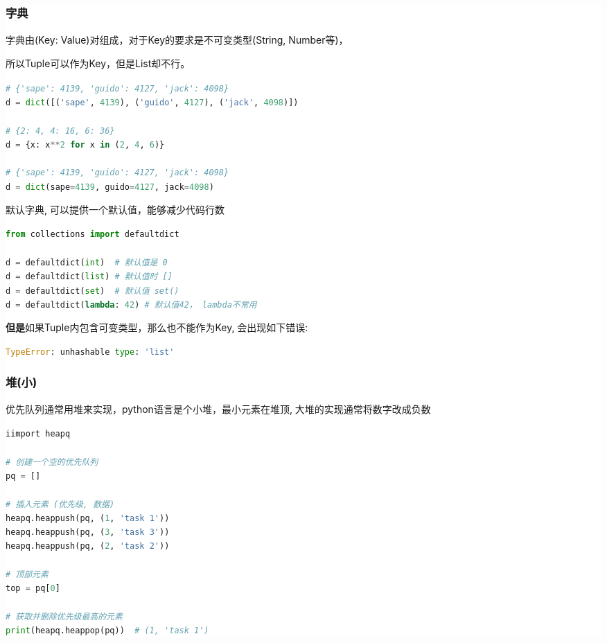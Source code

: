 ### 字典

字典由(Key: Value)对组成，对于Key的要求是不可变类型(String, Number等)，

所以Tuple可以作为Key，但是List却不行。

```python
# {'sape': 4139, 'guido': 4127, 'jack': 4098}
d = dict([('sape', 4139), ('guido', 4127), ('jack', 4098)])

# {2: 4, 4: 16, 6: 36}
d = {x: x**2 for x in (2, 4, 6)}

# {'sape': 4139, 'guido': 4127, 'jack': 4098}
d = dict(sape=4139, guido=4127, jack=4098)
```

默认字典, 可以提供一个默认值，能够减少代码行数

```python
from collections import defaultdict

d = defaultdict(int)  # 默认值是 0
d = defaultdict(list) # 默认值时 []
d = defaultdict(set)  # 默认值 set()
d = defaultdict(lambda: 42) # 默认值42， lambda不常用
```

**但是**如果Tuple内包含可变类型，那么也不能作为Key, 会出现如下错误:

```python
TypeError: unhashable type: 'list'
```

### 堆(小)

优先队列通常用堆来实现，python语言是个小堆，最小元素在堆顶, 大堆的实现通常将数字改成负数

```python
iimport heapq

# 创建一个空的优先队列
pq = []

# 插入元素 (优先级, 数据)
heapq.heappush(pq, (1, 'task 1'))
heapq.heappush(pq, (3, 'task 3'))
heapq.heappush(pq, (2, 'task 2'))

# 顶部元素
top = pq[0]

# 获取并删除优先级最高的元素
print(heapq.heappop(pq))  # (1, 'task 1')
```
